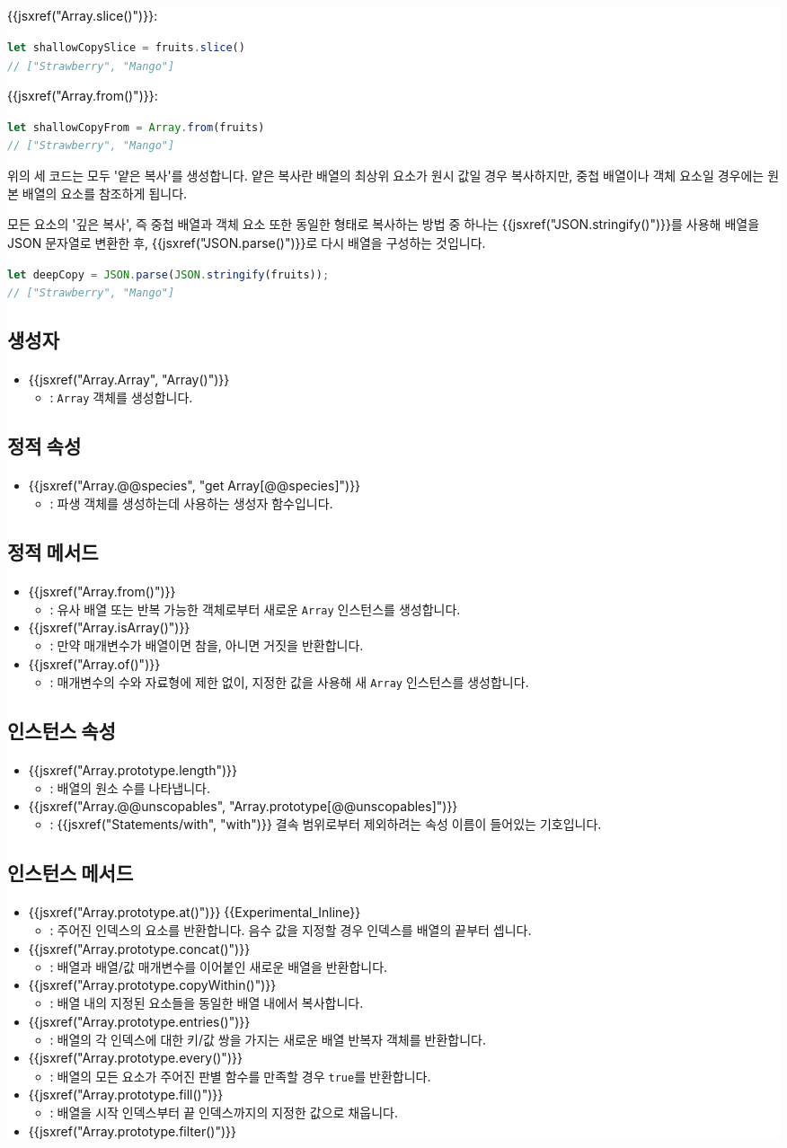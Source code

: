 {{jsxref("Array.slice()")}}:

```js
let shallowCopySlice = fruits.slice()
// ["Strawberry", "Mango"]
```

{{jsxref("Array.from()")}}:

```js
let shallowCopyFrom = Array.from(fruits)
// ["Strawberry", "Mango"]
```

위의 세 코드는 모두 '얕은 복사'를 생성합니다. 얕은 복사란 배열의 최상위 요소가 원시 값일 경우 복사하지만, 중첩 배열이나 객체 요소일 경우에는 원본 배열의 요소를 참조하게 됩니다.

모든 요소의 '깊은 복사', 즉 중첩 배열과 객체 요소 또한 동일한 형태로 복사하는 방법 중 하나는 {{jsxref("JSON.stringify()")}}를 사용해 배열을 JSON 문자열로 변환한 후, {{jsxref("JSON.parse()")}}로 다시 배열을 구성하는 것입니다.

```js
let deepCopy = JSON.parse(JSON.stringify(fruits));
// ["Strawberry", "Mango"]
```

## 생성자

- {{jsxref("Array.Array", "Array()")}}
  - : `Array` 객체를 생성합니다.

## 정적 속성

- {{jsxref("Array.@@species", "get Array[@@species]")}}
  - : 파생 객체를 생성하는데 사용하는 생성자 함수입니다.

## 정적 메서드

- {{jsxref("Array.from()")}}
  - : 유사 배열 또는 반복 가능한 객체로부터 새로운 `Array` 인스턴스를 생성합니다.
- {{jsxref("Array.isArray()")}}
  - : 만약 매개변수가 배열이면 참을, 아니면 거짓을 반환합니다.
- {{jsxref("Array.of()")}}
  - : 매개변수의 수와 자료형에 제한 없이, 지정한 값을 사용해 새 `Array` 인스턴스를 생성합니다.

## 인스턴스 속성

- {{jsxref("Array.prototype.length")}}
  - : 배열의 원소 수를 나타냅니다.
- {{jsxref("Array.@@unscopables", "Array.prototype[@@unscopables]")}}
  - : {{jsxref("Statements/with", "with")}} 결속 범위로부터 제외하려는 속성 이름이 들어있는 기호입니다.

## 인스턴스 메서드

- {{jsxref("Array.prototype.at()")}} {{Experimental_Inline}}
  - : 주어진 인덱스의 요소를 반환합니다. 음수 값을 지정할 경우 인덱스를 배열의 끝부터 셉니다.
- {{jsxref("Array.prototype.concat()")}}
  - : 배열과 배열/값 매개변수를 이어붙인 새로운 배열을 반환합니다.
- {{jsxref("Array.prototype.copyWithin()")}}
  - : 배열 내의 지정된 요소들을 동일한 배열 내에서 복사합니다.
- {{jsxref("Array.prototype.entries()")}}
  - : 배열의 각 인덱스에 대한 키/값 쌍을 가지는 새로운 배열 반복자 객체를 반환합니다.
- {{jsxref("Array.prototype.every()")}}
  - : 배열의 모든 요소가 주어진 판별 함수를 만족할 경우 `true`를 반환합니다.
- {{jsxref("Array.prototype.fill()")}}
  - : 배열을 시작 인덱스부터 끝 인덱스까지의 지정한 값으로 채웁니다.
- {{jsxref("Array.prototype.filter()")}}